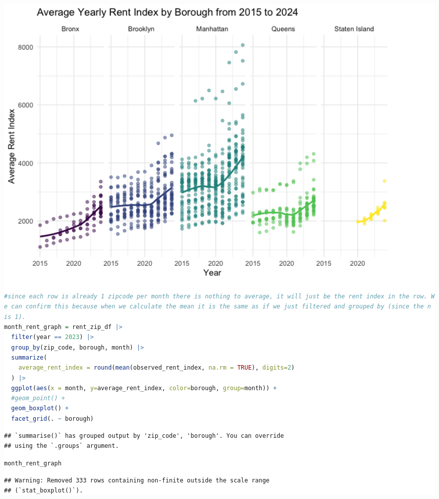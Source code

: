 <img src="p8105_hw3_jg5038_files/figure-gfm/unnamed-chunk-10-1.png" width="90%" />

``` r
#since each row is already 1 zipcode per month there is nothing to average, it will just be the rent index in the row. We can confirm this because when we calculate the mean it is the same as if we just filtered and grouped by (since the n is 1).
month_rent_graph = rent_zip_df |>
  filter(year == 2023) |> 
  group_by(zip_code, borough, month) |> 
  summarize(
    average_rent_index = round(mean(observed_rent_index, na.rm = TRUE), digits=2)
  ) |> 
  ggplot(aes(x = month, y=average_rent_index, color=borough, group=month)) +
  #geom_point() +
  geom_boxplot() +
  facet_grid(. ~ borough)
```

    ## `summarise()` has grouped output by 'zip_code', 'borough'. You can override
    ## using the `.groups` argument.

``` r
month_rent_graph
```

    ## Warning: Removed 333 rows containing non-finite outside the scale range
    ## (`stat_boxplot()`).
